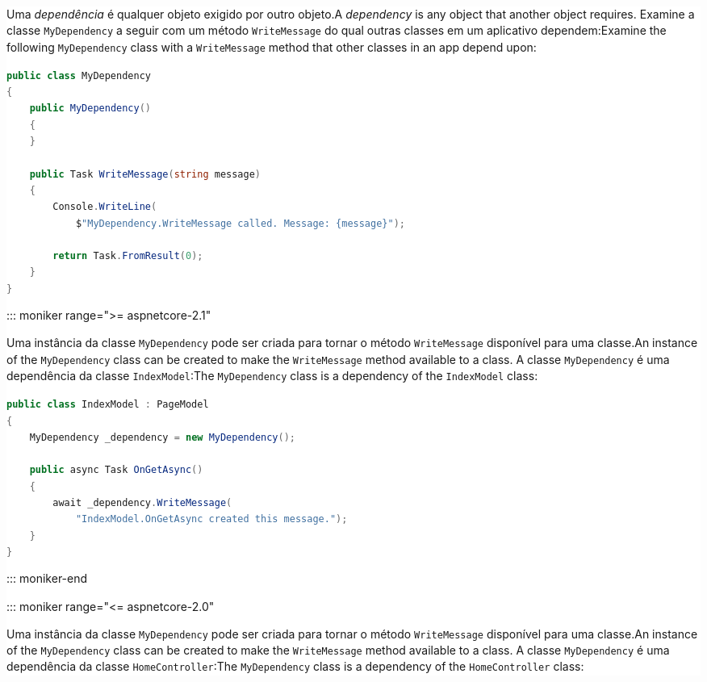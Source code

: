<span data-ttu-id="fc8cf-109">Uma *dependência* é qualquer objeto exigido por outro objeto.</span><span class="sxs-lookup"><span data-stu-id="fc8cf-109">A *dependency* is any object that another object requires.</span></span> <span data-ttu-id="fc8cf-110">Examine a classe `MyDependency` a seguir com um método `WriteMessage` do qual outras classes em um aplicativo dependem:</span><span class="sxs-lookup"><span data-stu-id="fc8cf-110">Examine the following `MyDependency` class with a `WriteMessage` method that other classes in an app depend upon:</span></span>

```csharp
public class MyDependency
{
    public MyDependency()
    {
    }

    public Task WriteMessage(string message)
    {
        Console.WriteLine(
            $"MyDependency.WriteMessage called. Message: {message}");

        return Task.FromResult(0);
    }
}
```

::: moniker range=">= aspnetcore-2.1"

<span data-ttu-id="fc8cf-111">Uma instância da classe `MyDependency` pode ser criada para tornar o método `WriteMessage` disponível para uma classe.</span><span class="sxs-lookup"><span data-stu-id="fc8cf-111">An instance of the `MyDependency` class can be created to make the `WriteMessage` method available to a class.</span></span> <span data-ttu-id="fc8cf-112">A classe `MyDependency` é uma dependência da classe `IndexModel`:</span><span class="sxs-lookup"><span data-stu-id="fc8cf-112">The `MyDependency` class is a dependency of the `IndexModel` class:</span></span>

```csharp
public class IndexModel : PageModel
{
    MyDependency _dependency = new MyDependency();

    public async Task OnGetAsync()
    {
        await _dependency.WriteMessage(
            "IndexModel.OnGetAsync created this message.");
    }
}
```

::: moniker-end

::: moniker range="<= aspnetcore-2.0"

<span data-ttu-id="fc8cf-113">Uma instância da classe `MyDependency` pode ser criada para tornar o método `WriteMessage` disponível para uma classe.</span><span class="sxs-lookup"><span data-stu-id="fc8cf-113">An instance of the `MyDependency` class can be created to make the `WriteMessage` method available to a class.</span></span> <span data-ttu-id="fc8cf-114">A classe `MyDependency` é uma dependência da classe `HomeController`:</span><span class="sxs-lookup"><span data-stu-id="fc8cf-114">The `MyDependency` class is a dependency of the `HomeController` class:</span></span>
